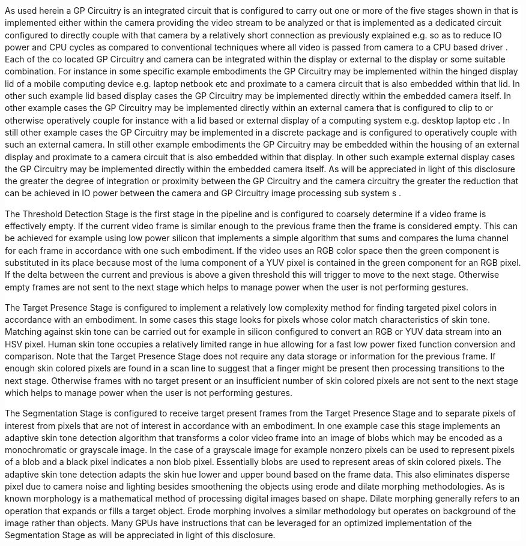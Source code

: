 As used herein a GP Circuitry is an integrated circuit that is configured to carry out one or more of the five stages shown in that is implemented either within the camera providing the video stream to be analyzed or that is implemented as a dedicated circuit configured to directly couple with that camera by a relatively short connection as previously explained e.g. so as to reduce IO power and CPU cycles as compared to conventional techniques where all video is passed from camera to a CPU based driver . Each of the co located GP Circuitry and camera can be integrated within the display or external to the display or some suitable combination. For instance in some specific example embodiments the GP Circuitry may be implemented within the hinged display lid of a mobile computing device e.g. laptop netbook etc and proximate to a camera circuit that is also embedded within that lid. In other such example lid based display cases the GP Circuitry may be implemented directly within the embedded camera itself. In other example cases the GP Circuitry may be implemented directly within an external camera that is configured to clip to or otherwise operatively couple for instance with a lid based or external display of a computing system e.g. desktop laptop etc . In still other example cases the GP Circuitry may be implemented in a discrete package and is configured to operatively couple with such an external camera. In still other example embodiments the GP Circuitry may be embedded within the housing of an external display and proximate to a camera circuit that is also embedded within that display. In other such example external display cases the GP Circuitry may be implemented directly within the embedded camera itself. As will be appreciated in light of this disclosure the greater the degree of integration or proximity between the GP Circuitry and the camera circuitry the greater the reduction that can be achieved in IO power between the camera and GP Circuitry image processing sub system s .

The Threshold Detection Stage is the first stage in the pipeline and is configured to coarsely determine if a video frame is effectively empty. If the current video frame is similar enough to the previous frame then the frame is considered empty. This can be achieved for example using low power silicon that implements a simple algorithm that sums and compares the luma channel for each frame in accordance with one such embodiment. If the video uses an RGB color space then the green component is substituted in its place because most of the luma component of a YUV pixel is contained in the green component for an RGB pixel. If the delta between the current and previous is above a given threshold this will trigger to move to the next stage. Otherwise empty frames are not sent to the next stage which helps to manage power when the user is not performing gestures.

The Target Presence Stage is configured to implement a relatively low complexity method for finding targeted pixel colors in accordance with an embodiment. In some cases this stage looks for pixels whose color match characteristics of skin tone. Matching against skin tone can be carried out for example in silicon configured to convert an RGB or YUV data stream into an HSV pixel. Human skin tone occupies a relatively limited range in hue allowing for a fast low power fixed function conversion and comparison. Note that the Target Presence Stage does not require any data storage or information for the previous frame. If enough skin colored pixels are found in a scan line to suggest that a finger might be present then processing transitions to the next stage. Otherwise frames with no target present or an insufficient number of skin colored pixels are not sent to the next stage which helps to manage power when the user is not performing gestures.

The Segmentation Stage is configured to receive target present frames from the Target Presence Stage and to separate pixels of interest from pixels that are not of interest in accordance with an embodiment. In one example case this stage implements an adaptive skin tone detection algorithm that transforms a color video frame into an image of blobs which may be encoded as a monochromatic or grayscale image. In the case of a grayscale image for example nonzero pixels can be used to represent pixels of a blob and a black pixel indicates a non blob pixel. Essentially blobs are used to represent areas of skin colored pixels. The adaptive skin tone detection adapts the skin hue lower and upper bound based on the frame data. This also eliminates disperse pixel due to camera noise and lighting besides smoothening the objects using erode and dilate morphing methodologies. As is known morphology is a mathematical method of processing digital images based on shape. Dilate morphing generally refers to an operation that expands or fills a target object. Erode morphing involves a similar methodology but operates on background of the image rather than objects. Many GPUs have instructions that can be leveraged for an optimized implementation of the Segmentation Stage as will be appreciated in light of this disclosure.
